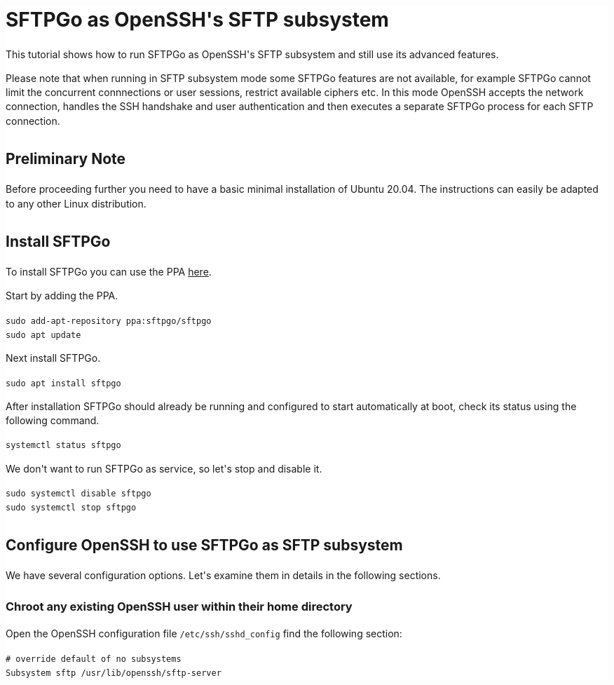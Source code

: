 # SFTPGo as OpenSSH's SFTP subsystem

This tutorial shows how to run SFTPGo as OpenSSH's SFTP subsystem and still use its advanced features.

Please note that when running in SFTP subsystem mode some SFTPGo features are not available, for example SFTPGo cannot limit the concurrent connnections or user sessions, restrict available ciphers etc. In this mode OpenSSH accepts the network connection, handles the SSH handshake and user authentication and then executes a separate SFTPGo process for each SFTP connection.

## Preliminary Note

Before proceeding further you need to have a basic minimal installation of Ubuntu 20.04. The instructions can easily be adapted to any other Linux distribution.

## Install SFTPGo

To install SFTPGo you can use the PPA [here](https://launchpad.net/~sftpgo/+archive/ubuntu/sftpgo).

Start by adding the PPA.

```shell
sudo add-apt-repository ppa:sftpgo/sftpgo
sudo apt update
```

Next install SFTPGo.

```shell
sudo apt install sftpgo
```

After installation SFTPGo should already be running and configured to start automatically at boot, check its status using the following command.

```shell
systemctl status sftpgo
```

We don't want to run SFTPGo as service, so let's stop and disable it.

```shell
sudo systemctl disable sftpgo
sudo systemctl stop sftpgo
```

## Configure OpenSSH to use SFTPGo as SFTP subsystem

We have several configuration options. Let's examine them in details in the following sections.

### Chroot any existing OpenSSH user within their home directory

Open the OpenSSH configuration file `/etc/ssh/sshd_config` find the following section:

```shell
# override default of no subsystems
Subsystem sftp /usr/lib/openssh/sftp-server
```
